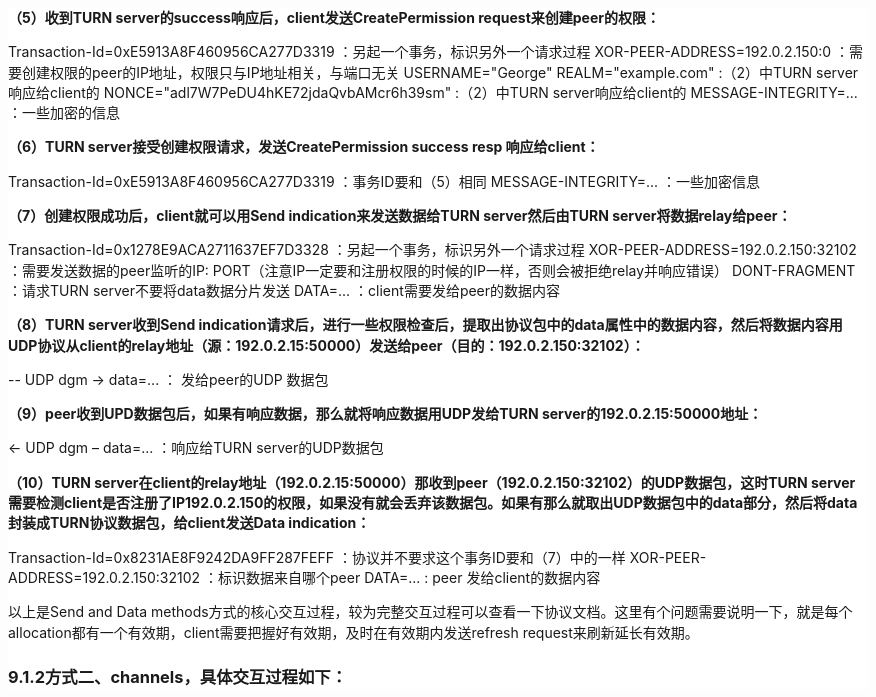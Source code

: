 
**（5）收到TURN server的success响应后，client发送CreatePermission request来创建peer的权限：**

Transaction-Id=0xE5913A8F460956CA277D3319 ：另起一个事务，标识另外一个请求过程
XOR-PEER-ADDRESS=192.0.2.150:0 ：需要创建权限的peer的IP地址，权限只与IP地址相关，与端口无关
USERNAME="George"
REALM="example.com" :（2）中TURN server响应给client的
NONCE="adl7W7PeDU4hKE72jdaQvbAMcr6h39sm" :（2）中TURN server响应给client的
MESSAGE-INTEGRITY=... ：一些加密的信息


**（6）TURN server接受创建权限请求，发送CreatePermission success resp 响应给client：**

Transaction-Id=0xE5913A8F460956CA277D3319 ：事务ID要和（5）相同
MESSAGE-INTEGRITY=... ：一些加密信息


**（7）创建权限成功后，client就可以用Send indication来发送数据给TURN server然后由TURN server将数据relay给peer：**

Transaction-Id=0x1278E9ACA2711637EF7D3328 ：另起一个事务，标识另外一个请求过程
XOR-PEER-ADDRESS=192.0.2.150:32102 ：需要发送数据的peer监听的IP: PORT（注意IP一定要和注册权限的时候的IP一样，否则会被拒绝relay并响应错误）
DONT-FRAGMENT ：请求TURN server不要将data数据分片发送
DATA=... ：client需要发给peer的数据内容


**（8）TURN server收到Send indication请求后，进行一些权限检查后，提取出协议包中的data属性中的数据内容，然后将数据内容用UDP协议从client的relay地址（源：192.0.2.15:50000）发送给peer（目的：192.0.2.150:32102）：**

-- UDP dgm ->
data=... ： 发给peer的UDP 数据包


**（9）peer收到UPD数据包后，如果有响应数据，那么就将响应数据用UDP发给TURN server的192.0.2.15:50000地址：**

<- UDP dgm –
data=... ：响应给TURN server的UDP数据包


**（10）TURN server在client的relay地址（192.0.2.15:50000）那收到peer（192.0.2.150:32102）的UDP数据包，这时TURN server需要检测client是否注册了IP192.0.2.150的权限，如果没有就会丢弃该数据包。如果有那么就取出UDP数据包中的data部分，然后将data封装成TURN协议数据包，给client发送Data indication：**

Transaction-Id=0x8231AE8F9242DA9FF287FEFF ：协议并不要求这个事务ID要和（7）中的一样
XOR-PEER-ADDRESS=192.0.2.150:32102 ：标识数据来自哪个peer
DATA=... : peer 发给client的数据内容


以上是Send and Data methods方式的核心交互过程，较为完整交互过程可以查看一下协议文档。这里有个问题需要说明一下，就是每个allocation都有一个有效期，client需要把握好有效期，及时在有效期内发送refresh request来刷新延长有效期。



### 9.1.2方式二、channels，具体交互过程如下：


